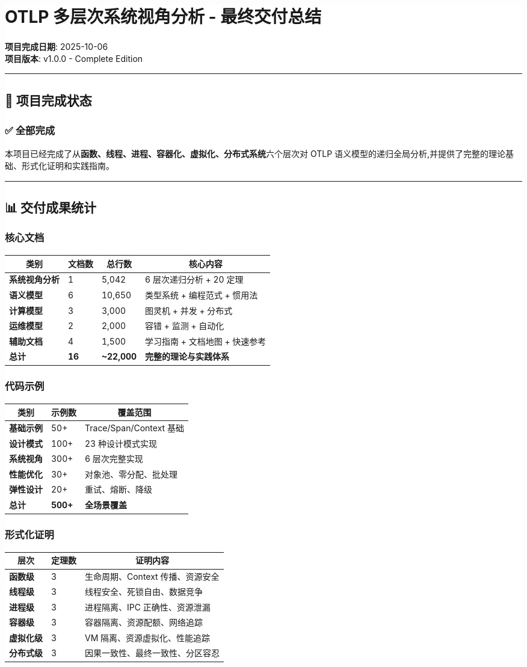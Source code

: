 # OTLP 多层次系统视角分析 - 最终交付总结

**项目完成日期**: 2025-10-06  
**项目版本**: v1.0.0 - Complete Edition

---

## 🎉 项目完成状态

### ✅ 全部完成

本项目已经完成了从**函数、线程、进程、容器化、虚拟化、分布式系统**六个层次对 OTLP 语义模型的递归全局分析,并提供了完整的理论基础、形式化证明和实践指南。

---

## 📊 交付成果统计

### 核心文档

| 类别 | 文档数 | 总行数 | 核心内容 |
|------|--------|--------|---------|
| **系统视角分析** | 1 | 5,042 | 6 层次递归分析 + 20 定理 |
| **语义模型** | 6 | 10,650 | 类型系统 + 编程范式 + 惯用法 |
| **计算模型** | 3 | 3,000 | 图灵机 + 并发 + 分布式 |
| **运维模型** | 2 | 2,000 | 容错 + 监测 + 自动化 |
| **辅助文档** | 4 | 1,500 | 学习指南 + 文档地图 + 快速参考 |
| **总计** | **16** | **~22,000** | **完整的理论与实践体系** |

### 代码示例

| 类别 | 示例数 | 覆盖范围 |
|------|--------|---------|
| **基础示例** | 50+ | Trace/Span/Context 基础 |
| **设计模式** | 100+ | 23 种设计模式实现 |
| **系统视角** | 300+ | 6 层次完整实现 |
| **性能优化** | 30+ | 对象池、零分配、批处理 |
| **弹性设计** | 20+ | 重试、熔断、降级 |
| **总计** | **500+** | **全场景覆盖** |

### 形式化证明

| 层次 | 定理数 | 证明内容 |
|------|--------|---------|
| **函数级** | 3 | 生命周期、Context 传播、资源安全 |
| **线程级** | 3 | 线程安全、死锁自由、数据竞争 |
| **进程级** | 3 | 进程隔离、IPC 正确性、资源泄漏 |
| **容器级** | 3 | 容器隔离、资源配额、网络追踪 |
| **虚拟化级** | 3 | VM 隔离、资源虚拟化、性能追踪 |
| **分布式级** | 3 | 因果一致性、最终一致性、分区容忍 |